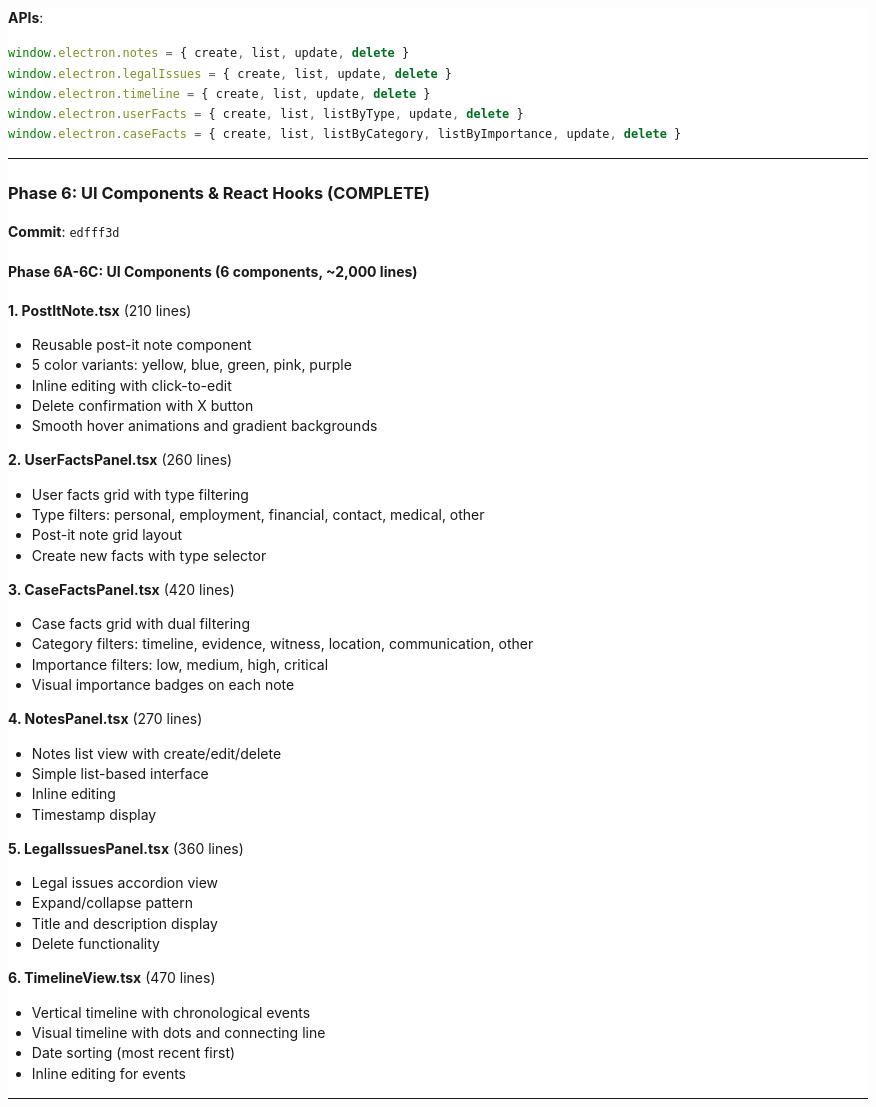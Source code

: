 **APIs**:
```typescript
window.electron.notes = { create, list, update, delete }
window.electron.legalIssues = { create, list, update, delete }
window.electron.timeline = { create, list, update, delete }
window.electron.userFacts = { create, list, listByType, update, delete }
window.electron.caseFacts = { create, list, listByCategory, listByImportance, update, delete }
```

---

### Phase 6: UI Components & React Hooks (COMPLETE)
**Commit**: `edfff3d`

#### Phase 6A-6C: UI Components (6 components, ~2,000 lines)

**1. PostItNote.tsx** (210 lines)
- Reusable post-it note component
- 5 color variants: yellow, blue, green, pink, purple
- Inline editing with click-to-edit
- Delete confirmation with X button
- Smooth hover animations and gradient backgrounds

**2. UserFactsPanel.tsx** (260 lines)
- User facts grid with type filtering
- Type filters: personal, employment, financial, contact, medical, other
- Post-it note grid layout
- Create new facts with type selector

**3. CaseFactsPanel.tsx** (420 lines)
- Case facts grid with dual filtering
- Category filters: timeline, evidence, witness, location, communication, other
- Importance filters: low, medium, high, critical
- Visual importance badges on each note

**4. NotesPanel.tsx** (270 lines)
- Notes list view with create/edit/delete
- Simple list-based interface
- Inline editing
- Timestamp display

**5. LegalIssuesPanel.tsx** (360 lines)
- Legal issues accordion view
- Expand/collapse pattern
- Title and description display
- Delete functionality

**6. TimelineView.tsx** (470 lines)
- Vertical timeline with chronological events
- Visual timeline with dots and connecting line
- Date sorting (most recent first)
- Inline editing for events

---

